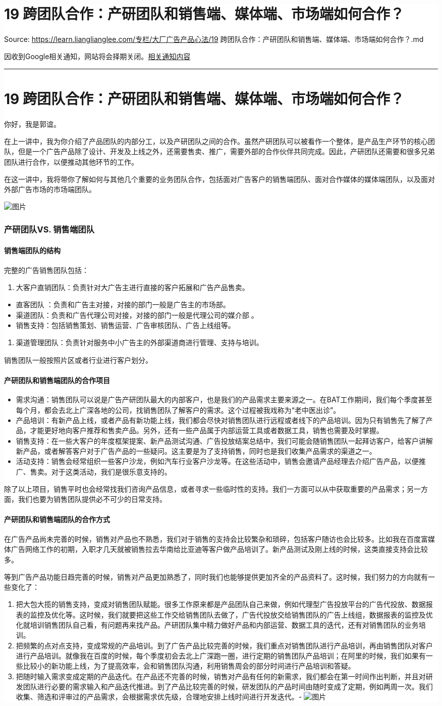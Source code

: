 # 19 跨团队合作：产研团队和销售端、媒体端、市场端如何合作？ 

Source: https://learn.lianglianglee.com/专栏/大厂广告产品心法/19 跨团队合作：产研团队和销售端、媒体端、市场端如何合作？.md

因收到Google相关通知，网站将会择期关闭。[相关通知内容](https://lumendatabase.org/notices/44265620)

---

# 19 跨团队合作：产研团队和销售端、媒体端、市场端如何合作？

你好，我是郭谊。

在上一讲中，我为你介绍了产品团队的内部分工，以及产研团队之间的合作。虽然产研团队可以被看作一个整体，是产品生产环节的核心团队，但是一个广告产品除了设计、开发及上线之外，还需要售卖、推广，需要外部的合作伙伴共同完成。因此，产研团队还需要和很多兄弟团队进行合作，以便推动其他环节的工作。

在这一讲中，我将带你了解如何与其他几个重要的业务团队合作，包括面对广告客户的销售端团队、面对合作媒体的媒体端团队，以及面对外部广告市场的市场端团队。

![图片](assets/b3c20fd8fb284c18be3975f6d4d1da1e.jpg)

### 产研团队VS. 销售端团队

#### 销售端团队的结构

完整的广告销售团队包括：

1. 大客户直销团队：负责针对大广告主进行直接的客户拓展和广告产品售卖。

* 直客团队 ：负责和广告主对接，对接的部门一般是广告主的市场部。
* 渠道团队：负责和广告代理公司对接，对接的部门一般是代理公司的媒介部 。
* 销售支持：包括销售策划、销售运营、广告审核团队、广告上线组等。

1. 渠道管理团队：负责针对服务中小广告主的外部渠道商进行管理、支持与培训。

销售团队一般按照片区或者行业进行客户划分。

#### 产研团队和销售端团队的合作项目

* 需求沟通：销售团队可以说是广告产研团队最大的内部客户，也是我们的产品需求主要来源之一。在BAT工作期间，我们每个季度甚至每个月，都会去北上广深各地的公司，找销售团队了解客户的需求。这个过程被我戏称为“老中医出诊”。
* 产品培训：有新产品上线，或者产品有新功能上线，我们都会尽快对销售团队进行远程或者线下的产品培训。因为只有销售先了解了产品，才能更好地向客户推荐和售卖产品。另外，还有一些产品属于内部运营工具或者数据工具，销售也需要及时掌握。
* 销售支持：在一些大客户的年度框架提案、新产品测试沟通、广告投放结案总结中，我们可能会随销售团队一起拜访客户，给客户讲解新产品，或者解答客户对于广告产品的一些疑问。这主要是为了支持销售，同时也是我们收集产品需求的渠道之一。
* 活动支持：销售会经常组织一些客户沙龙，例如汽车行业客户沙龙等。在这些活动中，销售会邀请产品经理去介绍广告产品，以便推广、售卖。对于这类活动，我们是很乐意支持的。

除了以上项目，销售平时也会经常找我们咨询产品信息，或者寻求一些临时性的支持。我们一方面可以从中获取重要的产品需求；另一方面，我们也要为销售团队提供必不可少的日常支持。

#### 产研团队和销售端团队的合作方式

在广告产品尚未完善的时候，销售对产品也不熟悉，我们对于销售的支持会比较繁杂和琐碎，包括客户随访也会比较多。比如我在百度富媒体广告网络工作的初期，入职才几天就被销售拉去华南给比亚迪等客户做产品培训了。新产品测试及刚上线的时候，这类直接支持会比较多。

等到广告产品功能日趋完善的时候，销售对产品更加熟悉了，同时我们也能够提供更加齐全的产品资料了。这时候，我们努力的方向就有一些变化了：

1. 把大包大揽的销售支持，变成对销售团队赋能。很多工作原来都是产品团队自己来做，例如代理型广告投放平台的广告代投放、数据报表的监控及优化等。这时候，我们就要把这些工作交给销售团队去做了，广告代投放交给销售团队的广告上线组，数据报表的监控及优化就培训销售团队自己看，有问题再来找产品。产研团队集中精力做好产品和内部运营、数据工具的迭代，还有对销售团队的业务培训。
2. 把频繁的点对点支持，变成常规的产品培训。到了广告产品比较完善的时候，我们重点对销售团队进行产品培训，再由销售团队对客户进行产品培训。就像我在百度的时候，每个季度初会去北上广深跑一圈，进行定期的销售团队产品培训；在阿里的时候，我们如果有一些比较小的新功能上线，为了提高效率，会和销售团队沟通，利用销售周会的部分时间进行产品培训和答疑。
3. 把随时输入需求变成定期的产品迭代。在产品还不完善的时候，销售对产品有任何的新需求，我们都会在第一时间作出判断，并且对研发团队进行必要的需求输入和产品迭代推进。到了产品比较完善的时候，研发团队的产品时间由随时变成了定期，例如两周一次。我们收集、筛选和评审过的产品需求，会根据需求优先级，合理地安排上线时间进行开发迭代。-
   ![图片](assets/7ecb3c6b0f974407aedf9441d7f66486.jpg)
